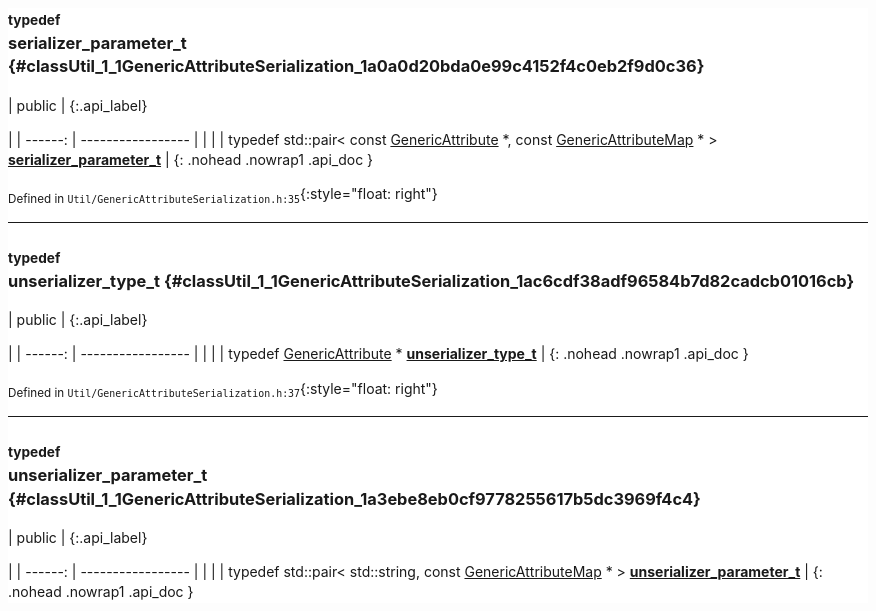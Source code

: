 ### <small>typedef</small><br/> serializer_parameter_t {#classUtil_1_1GenericAttributeSerialization_1a0a0d20bda0e99c4152f4c0eb2f9d0c36}

| public |
{:.api_label}

|
| ------: | ----------------- |
|  |
| typedef std::pair< const [GenericAttribute](classUtil_1_1GenericAttribute) *, const [GenericAttributeMap](classUtil_1_1GenericAttributeMap) * > **[serializer_parameter_t](#classUtil_1_1GenericAttributeSerialization_1a0a0d20bda0e99c4152f4c0eb2f9d0c36)**  |
{: .nohead .nowrap1 .api_doc }





<sub>Defined in `Util/GenericAttributeSerialization.h:35`</sub>{:style="float: right"}

-------------------------------------------------------------------

### <small>typedef</small><br/> unserializer_type_t {#classUtil_1_1GenericAttributeSerialization_1ac6cdf38adf96584b7d82cadcb01016cb}

| public |
{:.api_label}

|
| ------: | ----------------- |
|  |
| typedef [GenericAttribute](classUtil_1_1GenericAttribute) * **[unserializer_type_t](#classUtil_1_1GenericAttributeSerialization_1ac6cdf38adf96584b7d82cadcb01016cb)**  |
{: .nohead .nowrap1 .api_doc }





<sub>Defined in `Util/GenericAttributeSerialization.h:37`</sub>{:style="float: right"}

-------------------------------------------------------------------

### <small>typedef</small><br/> unserializer_parameter_t {#classUtil_1_1GenericAttributeSerialization_1a3ebe8eb0cf9778255617b5dc3969f4c4}

| public |
{:.api_label}

|
| ------: | ----------------- |
|  |
| typedef std::pair< std::string, const [GenericAttributeMap](classUtil_1_1GenericAttributeMap) * > **[unserializer_parameter_t](#classUtil_1_1GenericAttributeSerialization_1a3ebe8eb0cf9778255617b5dc3969f4c4)**  |
{: .nohead .nowrap1 .api_doc }
